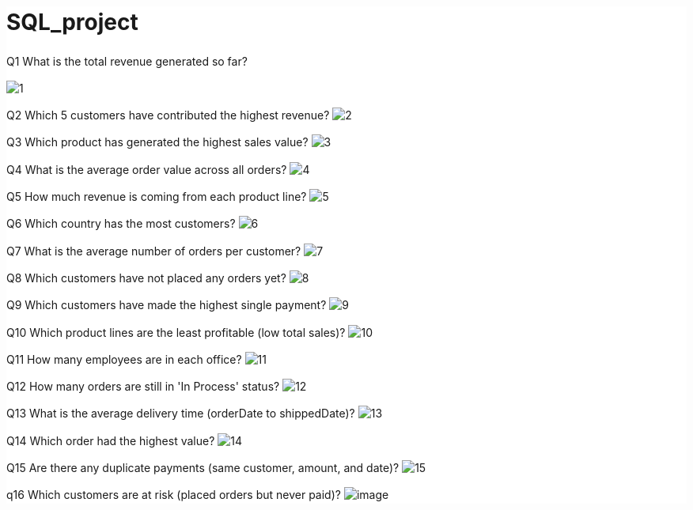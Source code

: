 # SQL_project

Q1  What is the total revenue generated so far?

<img width="1072" height="516" alt="1" src="https://github.com/user-attachments/assets/d26585a1-616b-45bb-97c8-ae321cdb3530" />

Q2 Which 5 customers have contributed the highest revenue?
<img width="1160" height="496" alt="2" src="https://github.com/user-attachments/assets/e26e12bc-fd97-479d-a790-0e38b45da8b5" />

Q3 Which product has generated the highest sales value?
<img width="1166" height="422" alt="3" src="https://github.com/user-attachments/assets/d3dc4212-72b7-43e6-a325-3a0c7fa315d7" />

Q4 What is the average order value across all orders?
<img width="1175" height="352" alt="4" src="https://github.com/user-attachments/assets/e50ef18f-5e56-40dd-ac56-ecb1c76f72f7" />

Q5 How much revenue is coming from each product line?
<img width="996" height="446" alt="5" src="https://github.com/user-attachments/assets/47f46dab-8d5e-46c9-b8a2-f205eb590791" />

Q6 Which country has the most customers?
<img width="1167" height="466" alt="6" src="https://github.com/user-attachments/assets/c6180316-eb83-46b7-91ac-8de17fccadcb" />

Q7  What is the average number of orders per customer?
<img width="1172" height="406" alt="7" src="https://github.com/user-attachments/assets/d663c264-e70e-47f6-b2eb-e467ce34a08d" />

Q8 Which customers have not placed any orders yet?
<img width="1837" height="775" alt="8" src="https://github.com/user-attachments/assets/0c9fc7e1-d339-40de-bdfc-13b5ca4aaa3a" />

Q9  Which customers have made the highest single payment?
<img width="1361" height="486" alt="9" src="https://github.com/user-attachments/assets/9013013d-6acd-4590-b9d1-04da850d9853" />

Q10  Which product lines are the least profitable (low total sales)?
<img width="1391" height="332" alt="10" src="https://github.com/user-attachments/assets/aa471dc5-35b0-4cb1-88a4-a0b83d46fb5e" />

Q11 How many employees are in each office?
<img width="1371" height="488" alt="11" src="https://github.com/user-attachments/assets/cf5fc70d-3329-4616-ba04-e18982b95805" />

Q12 How many orders are still in 'In Process' status?
<img width="1187" height="356" alt="12" src="https://github.com/user-attachments/assets/2d8f870a-cc10-4b28-bb48-11365731727d" />

Q13 What is the average delivery time (orderDate to shippedDate)?
<img width="1290" height="385" alt="13" src="https://github.com/user-attachments/assets/024b6cf2-2ae3-45c5-be92-132035b64b47" />

Q14 Which order had the highest value?
<img width="1272" height="448" alt="14" src="https://github.com/user-attachments/assets/bd9a09ad-522a-4813-96cb-615dec5f1a55" />

Q15 Are there any duplicate payments (same customer, amount, and date)?
<img width="1248" height="501" alt="15" src="https://github.com/user-attachments/assets/43cb3ef9-c9fd-4610-8366-d6ce184c632c" />

q16 Which customers are at risk (placed orders but never paid)?
<img width="1377" height="418" alt="image" src="https://github.com/user-attachments/assets/85d635fe-0a4b-487b-a344-c07b2716a37d" />


